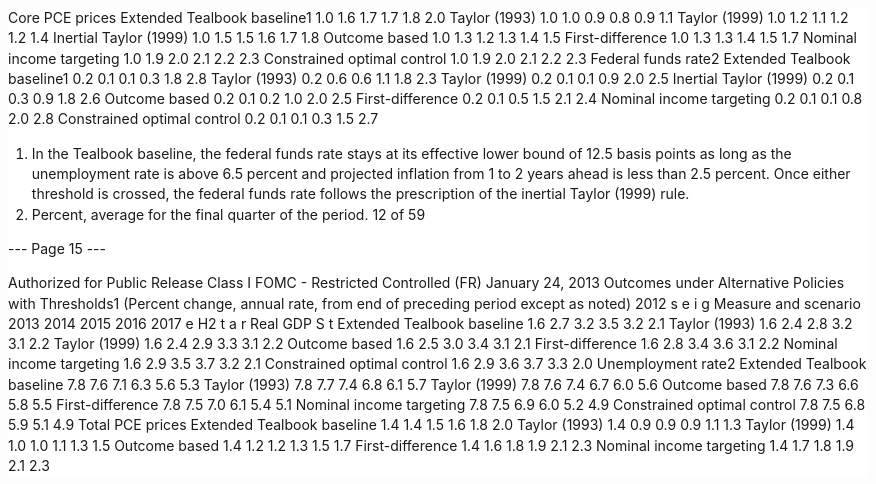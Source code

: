 Core PCE prices
Extended Tealbook baseline1 1.0 1.6 1.7 1.7 1.8 2.0
Taylor (1993) 1.0 1.0 0.9 0.8 0.9 1.1
Taylor (1999) 1.0 1.2 1.1 1.2 1.2 1.4
Inertial Taylor (1999) 1.0 1.5 1.5 1.6 1.7 1.8
Outcome based 1.0 1.3 1.2 1.3 1.4 1.5
First-difference 1.0 1.3 1.3 1.4 1.5 1.7
Nominal income targeting 1.0 1.9 2.0 2.1 2.2 2.3
Constrained optimal control 1.0 1.9 2.0 2.1 2.2 2.3
Federal funds rate2
Extended Tealbook baseline1 0.2 0.1 0.1 0.3 1.8 2.8
Taylor (1993) 0.2 0.6 0.6 1.1 1.8 2.3
Taylor (1999) 0.2 0.1 0.1 0.9 2.0 2.5
Inertial Taylor (1999) 0.2 0.1 0.3 0.9 1.8 2.6
Outcome based 0.2 0.1 0.2 1.0 2.0 2.5
First-difference 0.2 0.1 0.5 1.5 2.1 2.4
Nominal income targeting 0.2 0.1 0.1 0.8 2.0 2.8
Constrained optimal control 0.2 0.1 0.1 0.3 1.5 2.7
1. In the Tealbook baseline, the federal funds rate stays at its effective lower bound of 12.5 basis points as long as
the unemployment rate is above 6.5 percent and projected inflation from 1 to 2 years ahead is less than 2.5 percent.
Once either threshold is crossed, the federal funds rate follows the prescription of the inertial Taylor (1999) rule.
2. Percent, average for the final quarter of the period.
12 of 59

--- Page 15 ---

Authorized for Public Release
Class I FOMC - Restricted Controlled (FR) January 24, 2013
Outcomes under Alternative Policies with Thresholds1
(Percent change, annual rate, from end of preceding period except as noted)
2012 s
e
i
g
Measure and scenario 2013 2014 2015 2016 2017 e
H2 t
a
r
Real GDP S t
Extended Tealbook baseline 1.6 2.7 3.2 3.5 3.2 2.1
Taylor (1993) 1.6 2.4 2.8 3.2 3.1 2.2
Taylor (1999) 1.6 2.4 2.9 3.3 3.1 2.2
Outcome based 1.6 2.5 3.0 3.4 3.1 2.1
First-difference 1.6 2.8 3.4 3.6 3.1 2.2
Nominal income targeting 1.6 2.9 3.5 3.7 3.2 2.1
Constrained optimal control 1.6 2.9 3.6 3.7 3.3 2.0
Unemployment rate2
Extended Tealbook baseline 7.8 7.6 7.1 6.3 5.6 5.3
Taylor (1993) 7.8 7.7 7.4 6.8 6.1 5.7
Taylor (1999) 7.8 7.6 7.4 6.7 6.0 5.6
Outcome based 7.8 7.6 7.3 6.6 5.8 5.5
First-difference 7.8 7.5 7.0 6.1 5.4 5.1
Nominal income targeting 7.8 7.5 6.9 6.0 5.2 4.9
Constrained optimal control 7.8 7.5 6.8 5.9 5.1 4.9
Total PCE prices
Extended Tealbook baseline 1.4 1.4 1.5 1.6 1.8 2.0
Taylor (1993) 1.4 0.9 0.9 0.9 1.1 1.3
Taylor (1999) 1.4 1.0 1.0 1.1 1.3 1.5
Outcome based 1.4 1.2 1.2 1.3 1.5 1.7
First-difference 1.4 1.6 1.8 1.9 2.1 2.3
Nominal income targeting 1.4 1.7 1.8 1.9 2.1 2.3